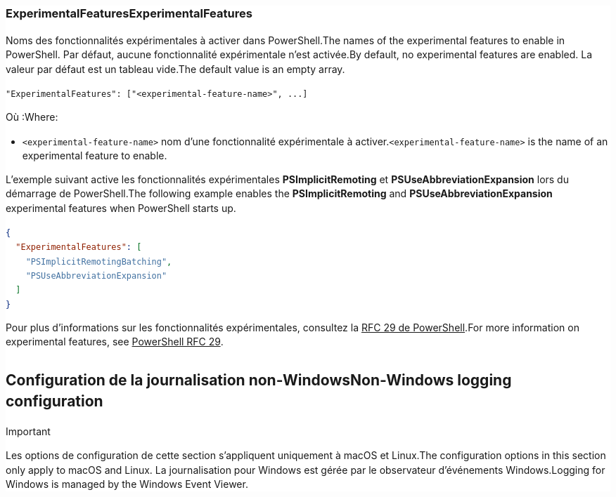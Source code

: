 ### <a name="experimentalfeatures"></a><span data-ttu-id="781f2-162">ExperimentalFeatures</span><span class="sxs-lookup"><span data-stu-id="781f2-162">ExperimentalFeatures</span></span>

<span data-ttu-id="781f2-163">Noms des fonctionnalités expérimentales à activer dans PowerShell.</span><span class="sxs-lookup"><span data-stu-id="781f2-163">The names of the experimental features to enable in PowerShell.</span></span>
<span data-ttu-id="781f2-164">Par défaut, aucune fonctionnalité expérimentale n’est activée.</span><span class="sxs-lookup"><span data-stu-id="781f2-164">By default, no experimental features are enabled.</span></span>
<span data-ttu-id="781f2-165">La valeur par défaut est un tableau vide.</span><span class="sxs-lookup"><span data-stu-id="781f2-165">The default value is an empty array.</span></span>

```Schema
"ExperimentalFeatures": ["<experimental-feature-name>", ...]
```

<span data-ttu-id="781f2-166">Où :</span><span class="sxs-lookup"><span data-stu-id="781f2-166">Where:</span></span>

- <span data-ttu-id="781f2-167">`<experimental-feature-name>` nom d’une fonctionnalité expérimentale à activer.</span><span class="sxs-lookup"><span data-stu-id="781f2-167">`<experimental-feature-name>` is the name of an experimental feature to enable.</span></span>

<span data-ttu-id="781f2-168">L’exemple suivant active les fonctionnalités expérimentales **PSImplicitRemoting** et **PSUseAbbreviationExpansion** lors du démarrage de PowerShell.</span><span class="sxs-lookup"><span data-stu-id="781f2-168">The following example enables the **PSImplicitRemoting** and **PSUseAbbreviationExpansion** experimental features when PowerShell starts up.</span></span>

```json
{
  "ExperimentalFeatures": [
    "PSImplicitRemotingBatching",
    "PSUseAbbreviationExpansion"
  ]
}
```

<span data-ttu-id="781f2-169">Pour plus d’informations sur les fonctionnalités expérimentales, consultez la [RFC 29 de PowerShell][RFC0029].</span><span class="sxs-lookup"><span data-stu-id="781f2-169">For more information on experimental features, see [PowerShell RFC 29][RFC0029].</span></span>

## <a name="non-windows-logging-configuration"></a><span data-ttu-id="781f2-170">Configuration de la journalisation non-Windows</span><span class="sxs-lookup"><span data-stu-id="781f2-170">Non-Windows logging configuration</span></span>

> [!IMPORTANT]
> <span data-ttu-id="781f2-171">Les options de configuration de cette section s’appliquent uniquement à macOS et Linux.</span><span class="sxs-lookup"><span data-stu-id="781f2-171">The configuration options in this section only apply to macOS and Linux.</span></span>
> <span data-ttu-id="781f2-172">La journalisation pour Windows est gérée par le observateur d’événements Windows.</span><span class="sxs-lookup"><span data-stu-id="781f2-172">Logging for Windows is managed by the Windows Event Viewer.</span></span>


[RFC0029]: https://github.com/PowerShell/PowerShell-RFC/blob/master/5-Final/RFC0029-Support-Experimental-Features.md